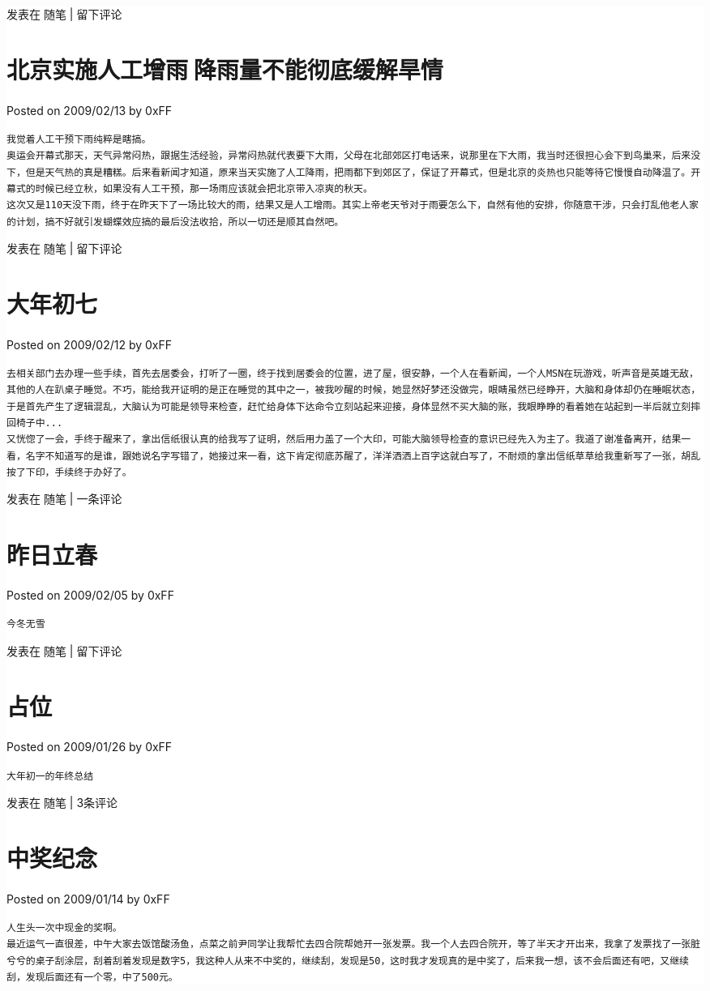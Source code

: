 发表在 随笔 | 留下评论

# 北京实施人工增雨 降雨量不能彻底缓解旱情
Posted on 2009/02/13 by 0xFF
```	
我觉着人工干预下雨纯粹是瞎搞。
奥运会开幕式那天，天气异常闷热，跟据生活经验，异常闷热就代表要下大雨，父母在北部郊区打电话来，说那里在下大雨，我当时还很担心会下到鸟巢来，后来没下，但是天气热的真是糟糕。后来看新闻才知道，原来当天实施了人工降雨，把雨都下到郊区了，保证了开幕式，但是北京的炎热也只能等待它慢慢自动降温了。开幕式的时候已经立秋，如果没有人工干预，那一场雨应该就会把北京带入凉爽的秋天。
这次又是110天没下雨，终于在昨天下了一场比较大的雨，结果又是人工增雨。其实上帝老天爷对于雨要怎么下，自然有他的安排，你随意干涉，只会打乱他老人家的计划，搞不好就引发蝴蝶效应搞的最后没法收拾，所以一切还是顺其自然吧。
```

发表在 随笔 | 留下评论

# 大年初七
Posted on 2009/02/12 by 0xFF
```	
去相关部门去办理一些手续，首先去居委会，打听了一圈，终于找到居委会的位置，进了屋，很安静，一个人在看新闻，一个人MSN在玩游戏，听声音是英雄无敌，其他的人在趴桌子睡觉。不巧，能给我开证明的是正在睡觉的其中之一，被我吵醒的时候，她显然好梦还没做完，眼睛虽然已经睁开，大脑和身体却仍在睡眠状态，于是首先产生了逻辑混乱，大脑认为可能是领导来检查，赶忙给身体下达命令立刻站起来迎接，身体显然不买大脑的账，我眼睁睁的看着她在站起到一半后就立刻摔回椅子中...
又恍惚了一会，手终于醒来了，拿出信纸很认真的给我写了证明，然后用力盖了一个大印，可能大脑领导检查的意识已经先入为主了。我道了谢准备离开，结果一看，名字不知道写的是谁，跟她说名字写错了，她接过来一看，这下肯定彻底苏醒了，洋洋洒洒上百字这就白写了，不耐烦的拿出信纸草草给我重新写了一张，胡乱按了下印，手续终于办好了。
```

发表在 随笔 | 一条评论

# 昨日立春
Posted on 2009/02/05 by 0xFF
```	
今冬无雪
```

发表在 随笔 | 留下评论

# 占位
Posted on 2009/01/26 by 0xFF
```	
大年初一的年终总结
```

发表在 随笔 | 3条评论

# 中奖纪念
Posted on 2009/01/14 by 0xFF
```	
人生头一次中现金的奖啊。
最近运气一直很差，中午大家去饭馆酸汤鱼，点菜之前尹同学让我帮忙去四合院帮她开一张发票。我一个人去四合院开，等了半天才开出来，我拿了发票找了一张脏兮兮的桌子刮涂层，刮着刮着发现是数字5，我这种人从来不中奖的，继续刮，发现是50，这时我才发现真的是中奖了，后来我一想，该不会后面还有吧，又继续刮，发现后面还有一个零，中了500元。
```
